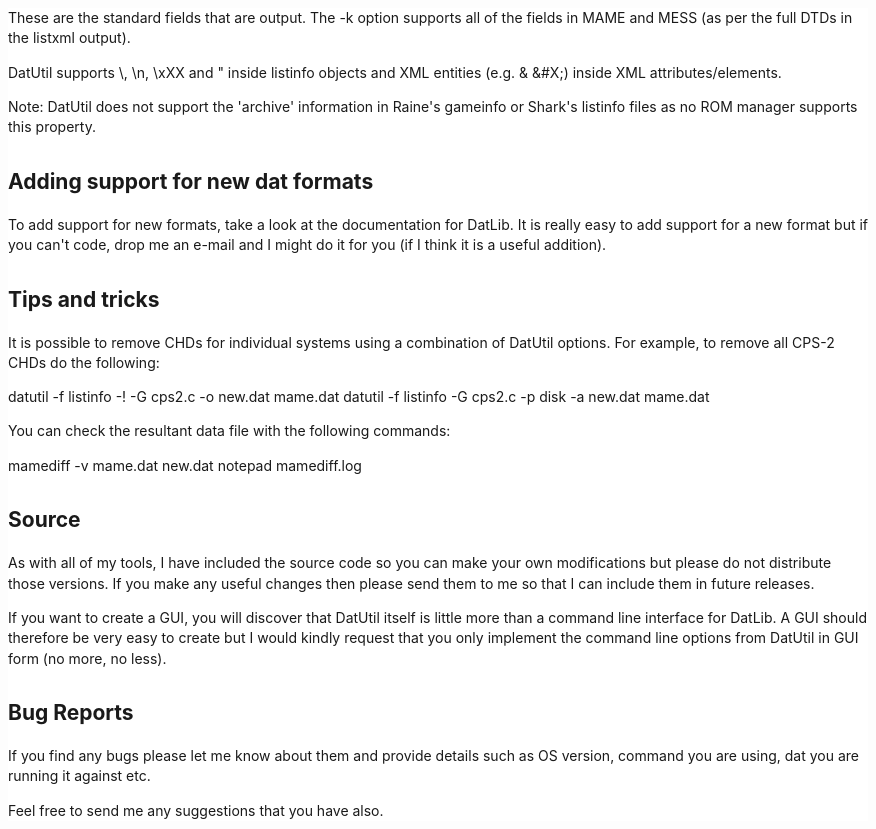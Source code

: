 These are the standard fields that are output. The -k option supports all of
the fields in MAME and MESS (as per the full DTDs in the listxml output).

DatUtil supports \\, \n, \xXX and \" inside listinfo objects and XML entities
(e.g. &amp; &#X;) inside XML attributes/elements.

Note: DatUtil does not support the 'archive' information in Raine's gameinfo
or Shark's listinfo files as no ROM manager supports this property.


Adding support for new dat formats
----------------------------------

To add support for new formats, take a look at the documentation for DatLib.
It is really easy to add support for a new format but if you can't code, drop
me an e-mail and I might do it for you (if I think it is a useful addition).


Tips and tricks
---------------

It is possible to remove CHDs for individual systems using a combination of
DatUtil options. For example, to remove all CPS-2 CHDs do the following:

datutil -f listinfo -! -G cps2.c -o new.dat mame.dat 
datutil -f listinfo -G cps2.c -p disk -a new.dat mame.dat 

You can check the resultant data file with the following commands:

mamediff -v mame.dat new.dat
notepad mamediff.log

Source
------

As with all of my tools, I have included the source code so you can make
your own modifications but please do not distribute those versions. If
you make any useful changes then please send them to me so that I can
include them in future releases.

If you want to create a GUI, you will discover that DatUtil itself is little
more than a command line interface for DatLib. A GUI should therefore be very
easy to create but I would kindly request that you only implement the command
line options from DatUtil in GUI form (no more, no less).


Bug Reports
-----------

If you find any bugs please let me know about them and provide details such as
OS version, command you are using, dat you are running it against etc.

Feel free to send me any suggestions that you have also.